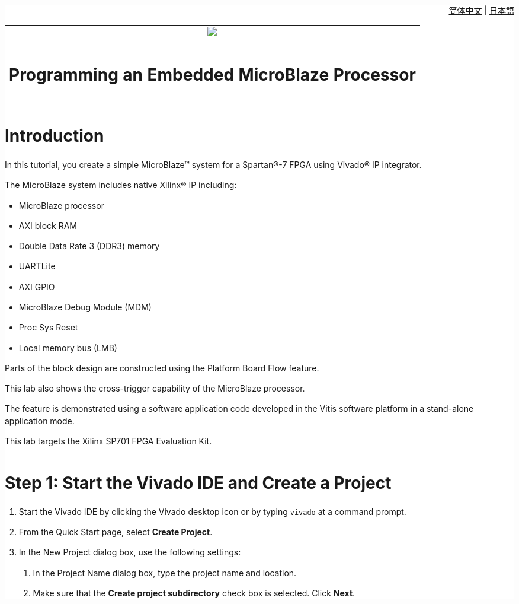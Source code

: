 <p align="right"><a href="../../docs-cn/README.md">简体中文</a> | <a href="../../docs-jp/README.md">日本語</a></p>
<table width="100%">
  <tr width="100%">
    <td align="center"><img src="https://raw.githubusercontent.com/Xilinx/Image-Collateral/main/xilinx-logo.png
" width="30%"/><h1>Programming an Embedded MicroBlaze Processor</h1>
    </td>
 </tr>
 </table>

 # Introduction

 In this tutorial, you create a simple MicroBlaze™ system for a Spartan®-7 FPGA using Vivado® IP integrator.

 The MicroBlaze system includes native Xilinx® IP including:

-   MicroBlaze processor

-   AXI block RAM

-   Double Data Rate 3 (DDR3) memory

-   UARTLite

-   AXI GPIO

-   MicroBlaze Debug Module (MDM)

-   Proc Sys Reset

-   Local memory bus (LMB)



 Parts of the block design are constructed using the Platform Board Flow feature. 
 
 This lab also shows the cross-trigger capability of the MicroBlaze processor.

 The feature is demonstrated using a software application code developed in the Vitis software platform in a stand-alone application mode.

 This lab targets the Xilinx SP701 FPGA Evaluation Kit.



# Step 1: Start the Vivado IDE and Create a Project

1.  Start the Vivado IDE by clicking the Vivado desktop icon or by typing ```vivado``` at a command prompt.

2.  From the Quick Start page, select **Create Project**.

3.  In the New Project dialog box, use the following settings:

    1.  In the Project Name dialog box, type the project name and location.

    2.  Make sure that the **Create project subdirectory** check box is selected. Click **Next**.
